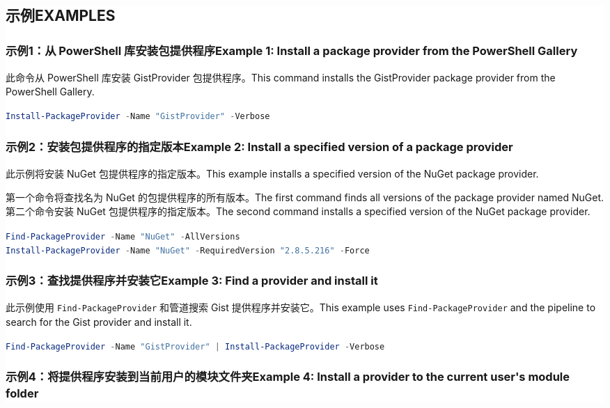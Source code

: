 ## <span data-ttu-id="aa756-126">示例</span><span class="sxs-lookup"><span data-stu-id="aa756-126">EXAMPLES</span></span>

### <span data-ttu-id="aa756-127">示例1：从 PowerShell 库安装包提供程序</span><span class="sxs-lookup"><span data-stu-id="aa756-127">Example 1: Install a package provider from the PowerShell Gallery</span></span>

<span data-ttu-id="aa756-128">此命令从 PowerShell 库安装 GistProvider 包提供程序。</span><span class="sxs-lookup"><span data-stu-id="aa756-128">This command installs the GistProvider package provider from the PowerShell Gallery.</span></span>

```powershell
Install-PackageProvider -Name "GistProvider" -Verbose
```

### <span data-ttu-id="aa756-129">示例2：安装包提供程序的指定版本</span><span class="sxs-lookup"><span data-stu-id="aa756-129">Example 2: Install a specified version of a package provider</span></span>

<span data-ttu-id="aa756-130">此示例将安装 NuGet 包提供程序的指定版本。</span><span class="sxs-lookup"><span data-stu-id="aa756-130">This example installs a specified version of the NuGet package provider.</span></span>

<span data-ttu-id="aa756-131">第一个命令将查找名为 NuGet 的包提供程序的所有版本。</span><span class="sxs-lookup"><span data-stu-id="aa756-131">The first command finds all versions of the package provider named NuGet.</span></span>
<span data-ttu-id="aa756-132">第二个命令安装 NuGet 包提供程序的指定版本。</span><span class="sxs-lookup"><span data-stu-id="aa756-132">The second command installs a specified version of the NuGet package provider.</span></span>

```powershell
Find-PackageProvider -Name "NuGet" -AllVersions
Install-PackageProvider -Name "NuGet" -RequiredVersion "2.8.5.216" -Force
```

### <span data-ttu-id="aa756-133">示例3：查找提供程序并安装它</span><span class="sxs-lookup"><span data-stu-id="aa756-133">Example 3: Find a provider and install it</span></span>

<span data-ttu-id="aa756-134">此示例使用 `Find-PackageProvider` 和管道搜索 Gist 提供程序并安装它。</span><span class="sxs-lookup"><span data-stu-id="aa756-134">This example uses `Find-PackageProvider` and the pipeline to search for the Gist provider and install it.</span></span>

```powershell
Find-PackageProvider -Name "GistProvider" | Install-PackageProvider -Verbose
```

### <span data-ttu-id="aa756-135">示例4：将提供程序安装到当前用户的模块文件夹</span><span class="sxs-lookup"><span data-stu-id="aa756-135">Example 4: Install a provider to the current user's module folder</span></span>
